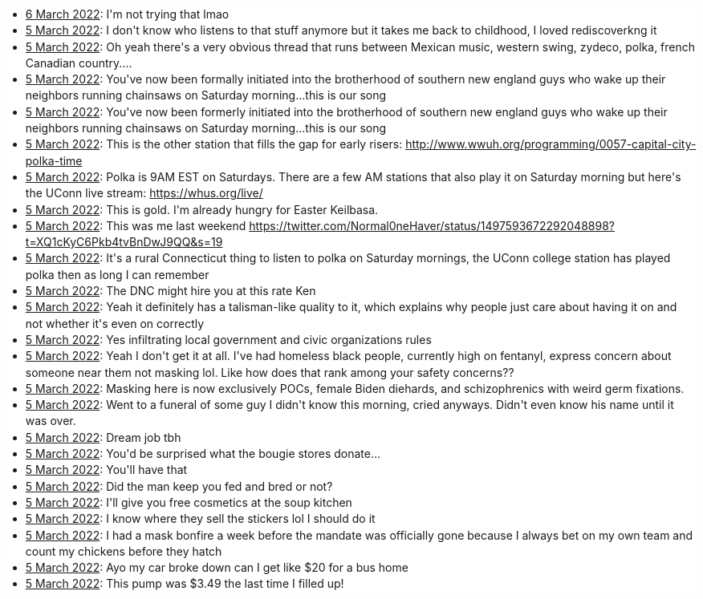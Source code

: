 * [ 6 March 2022](https://web.archive.org/web/20220306001341/https://twitter.com/Normal0neHaver/status/1500263280148951045): I'm not trying that lmao 
* [ 5 March 2022](https://web.archive.org/web/20220305233709/https://twitter.com/Normal0neHaver/status/1500254092014374915): I don't know who listens to that stuff anymore but it takes me back to childhood, I loved rediscoverkng it 
* [ 5 March 2022](https://web.archive.org/web/20220305232541/https://twitter.com/Normal0neHaver/status/1500251191133208576): Oh yeah there's a very obvious thread that runs between Mexican music, western swing, zydeco, polka, french Canadian country.... 
* [ 5 March 2022](https://web.archive.org/web/20220305232045/https://twitter.com/Normal0neHaver/status/1500249962113863682): You've now been formally initiated into the brotherhood of southern new england guys who wake up their neighbors running chainsaws on Saturday morning...this is our song 
* [ 5 March 2022](https://web.archive.org/web/20220305231952/https://twitter.com/Normal0neHaver/status/1500249721650262018): You've now been formerly initiated into the brotherhood of southern new england guys who wake up their neighbors running chainsaws on Saturday morning...this is our song 
* [ 5 March 2022](https://web.archive.org/web/20220305231500/https://twitter.com/Normal0neHaver/status/1500248492421304321): This is the other station that fills the gap for early risers:  http://www.wwuh.org/programming/0057-capital-city-polka-time 
* [ 5 March 2022](https://web.archive.org/web/20220305231022/https://twitter.com/Normal0neHaver/status/1500247325813452801): Polka is 9AM EST on Saturdays. There are a few AM stations that also play it on Saturday morning but here's the UConn live stream: https://whus.org/live/ 
* [ 5 March 2022](https://web.archive.org/web/20220305224559/https://twitter.com/Normal0neHaver/status/1500241187399249927): This is gold. I'm already hungry for Easter Keilbasa. 
* [ 5 March 2022](https://web.archive.org/web/20220305224057/https://twitter.com/Normal0neHaver/status/1500239934514511876): This was me last weekend https://twitter.com/Normal0neHaver/status/1497593672292048898?t=XQ1cKyC6Pkb4tvBnDwJ9QQ&s=19 
* [ 5 March 2022](https://web.archive.org/web/20220305223200/https://twitter.com/Normal0neHaver/status/1500237616905662465): It's a rural Connecticut thing to listen to polka on Saturday mornings, the UConn college station has played polka then as long I can remember 
* [ 5 March 2022](https://web.archive.org/web/20220305220711/https://twitter.com/Normal0neHaver/status/1500231445108998157): The DNC might hire you at this rate Ken 
* [ 5 March 2022](https://web.archive.org/web/20220305220437/https://twitter.com/Normal0neHaver/status/1500230660518260748): Yeah it definitely has a talisman-like quality to it, which explains why people just care about having it on and not whether it's even on correctly 
* [ 5 March 2022](https://web.archive.org/web/20220305220144/https://twitter.com/Normal0neHaver/status/1500230068756533256): Yes infiltrating local government and civic organizations rules 
* [ 5 March 2022](https://web.archive.org/web/20220305215958/https://twitter.com/Normal0neHaver/status/1500229595328569350): Yeah I don't get it at all. I've had homeless black people, currently high on fentanyl, express concern about someone near them not masking lol. Like how does that rank among your safety concerns?? 
* [ 5 March 2022](https://web.archive.org/web/20220305215419/https://twitter.com/Normal0neHaver/status/1500228114466717696): Masking here is now exclusively POCs, female Biden diehards, and schizophrenics with weird germ fixations. 
* [ 5 March 2022](https://web.archive.org/web/20220305214437/https://twitter.com/Normal0neHaver/status/1500225730336153613): Went to a funeral of some guy I didn't know this morning, cried anyways. Didn't even know his name until it was over. 
* [ 5 March 2022](https://web.archive.org/web/20220305214312/https://twitter.com/Normal0neHaver/status/1500225392535298056): Dream job tbh 
* [ 5 March 2022](https://web.archive.org/web/20220305213944/https://twitter.com/Normal0neHaver/status/1500224491351425025): You'd be surprised what the bougie stores donate... 
* [ 5 March 2022](https://web.archive.org/web/20220305213756/https://twitter.com/Normal0neHaver/status/1500224054619484164): You'll have that 
* [ 5 March 2022](https://web.archive.org/web/20220305213237/https://twitter.com/Normal0neHaver/status/1500222015306964996): Did the man keep you fed and bred or not? 
* [ 5 March 2022](https://web.archive.org/web/20220305212604/https://twitter.com/Normal0neHaver/status/1500220941636362241): I'll give you free cosmetics at the soup kitchen 
* [ 5 March 2022](https://web.archive.org/web/20220305173144/https://twitter.com/Normal0neHaver/status/1500162116644446210): I know where they sell the stickers lol I should do it 
* [ 5 March 2022](https://web.archive.org/web/20220305140128/https://twitter.com/Normal0neHaver/status/1500109150457634816): I had a mask bonfire a week before the mandate was officially gone because I always bet on my own team and count my chickens before they hatch 
* [ 5 March 2022](https://web.archive.org/web/20220305135809/https://twitter.com/Normal0neHaver/status/1500108243288342533): Ayo my car broke down can I get like $20 for a bus home 
* [ 5 March 2022](https://web.archive.org/web/20220305134658/https://twitter.com/Normal0neHaver/status/1500105451387691014): This pump was $3.49 the last time I filled up! 